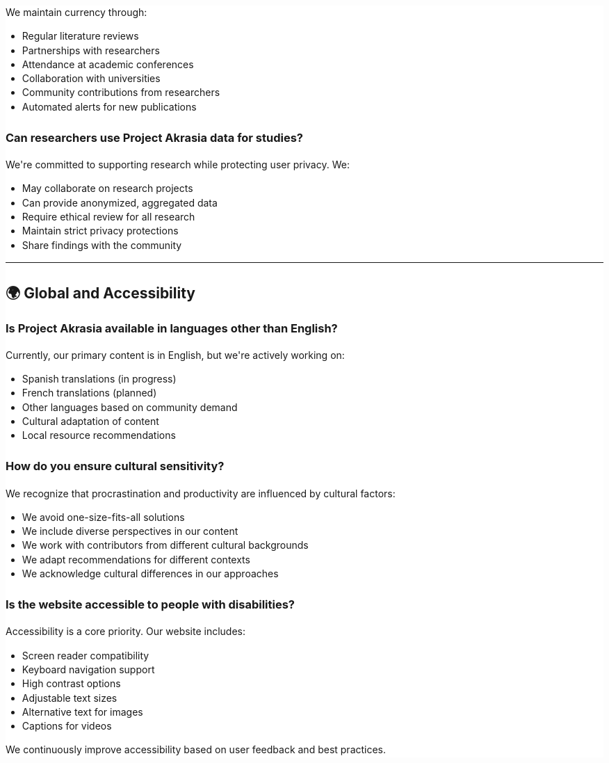 We maintain currency through:
- Regular literature reviews
- Partnerships with researchers
- Attendance at academic conferences
- Collaboration with universities
- Community contributions from researchers
- Automated alerts for new publications

### Can researchers use Project Akrasia data for studies?

We're committed to supporting research while protecting user privacy. We:
- May collaborate on research projects
- Can provide anonymized, aggregated data
- Require ethical review for all research
- Maintain strict privacy protections
- Share findings with the community

---

## 🌍 Global and Accessibility

### Is Project Akrasia available in languages other than English?

Currently, our primary content is in English, but we're actively working on:
- Spanish translations (in progress)
- French translations (planned)
- Other languages based on community demand
- Cultural adaptation of content
- Local resource recommendations

### How do you ensure cultural sensitivity?

We recognize that procrastination and productivity are influenced by cultural factors:
- We avoid one-size-fits-all solutions
- We include diverse perspectives in our content
- We work with contributors from different cultural backgrounds
- We adapt recommendations for different contexts
- We acknowledge cultural differences in our approaches

### Is the website accessible to people with disabilities?

Accessibility is a core priority. Our website includes:
- Screen reader compatibility
- Keyboard navigation support
- High contrast options
- Adjustable text sizes
- Alternative text for images
- Captions for videos

We continuously improve accessibility based on user feedback and best practices.
